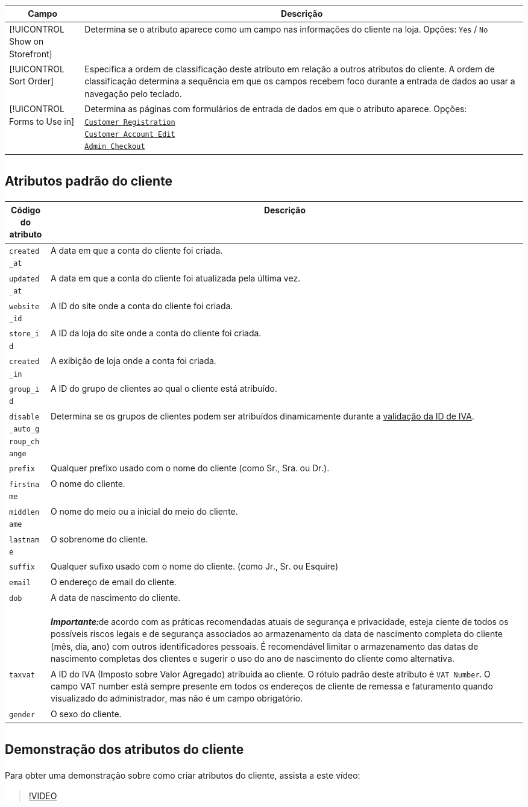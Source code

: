 | Campo | Descrição |
|--- |--- |
| [!UICONTROL Show on Storefront] | Determina se o atributo aparece como um campo nas informações do cliente na loja. Opções: `Yes` / `No` |
| [!UICONTROL Sort Order] | Especifica a ordem de classificação deste atributo em relação a outros atributos do cliente. A ordem de classificação determina a sequência em que os campos recebem foco durante a entrada de dados ao usar a navegação pelo teclado. |
| [!UICONTROL Forms to Use in] | Determina as páginas com formulários de entrada de dados em que o atributo aparece. Opções: <br/>[`Customer Registration`](account-dashboard-account-information.md) <br/>[`Customer Account Edit`](account-create.md) <br/>[`Admin Checkout`](../stores-purchase/checkout-process.md) |

## Atributos padrão do cliente

| Código do atributo | Descrição |
| --------------- | ------------------ |
| `created_at` | A data em que a conta do cliente foi criada. |
| `updated_at` | A data em que a conta do cliente foi atualizada pela última vez. |
| `website_id` | A ID do site onde a conta do cliente foi criada. |
| `store_id` | A ID da loja do site onde a conta do cliente foi criada. |
| `created_in` | A exibição de loja onde a conta foi criada. |
| `group_id` | A ID do grupo de clientes ao qual o cliente está atribuído. |
| `disable_auto_group_change` | Determina se os grupos de clientes podem ser atribuídos dinamicamente durante a [validação da ID de IVA](../stores-purchase/vat.md#configure-vat-id-validation). |
| `prefix` | Qualquer prefixo usado com o nome do cliente (como Sr., Sra. ou Dr.). |
| `firstname` | O nome do cliente. |
| `middlename` | O nome do meio ou a inicial do meio do cliente. |
| `lastname` | O sobrenome do cliente. |
| `suffix` | Qualquer sufixo usado com o nome do cliente. (como Jr., Sr. ou Esquire) |
| `email` | O endereço de email do cliente. |
| `dob` | A data de nascimento do cliente.  <br><br>**_Importante:_**&#x200B;de acordo com as práticas recomendadas atuais de segurança e privacidade, esteja ciente de todos os possíveis riscos legais e de segurança associados ao armazenamento da data de nascimento completa do cliente (mês, dia, ano) com outros identificadores pessoais. É recomendável limitar o armazenamento das datas de nascimento completas dos clientes e sugerir o uso do ano de nascimento do cliente como alternativa. |
| `taxvat` | A ID do IVA (Imposto sobre Valor Agregado) atribuída ao cliente. O rótulo padrão deste atributo é `VAT Number`. O campo VAT number está sempre presente em todos os endereços de cliente de remessa e faturamento quando visualizado do administrador, mas não é um campo obrigatório. |
| `gender` | O sexo do cliente. |

## Demonstração dos atributos do cliente

Para obter uma demonstração sobre como criar atributos do cliente, assista a este vídeo:

>[!VIDEO](https://video.tv.adobe.com/v/3411970?quality=12&learn=on&captions=por_br)
